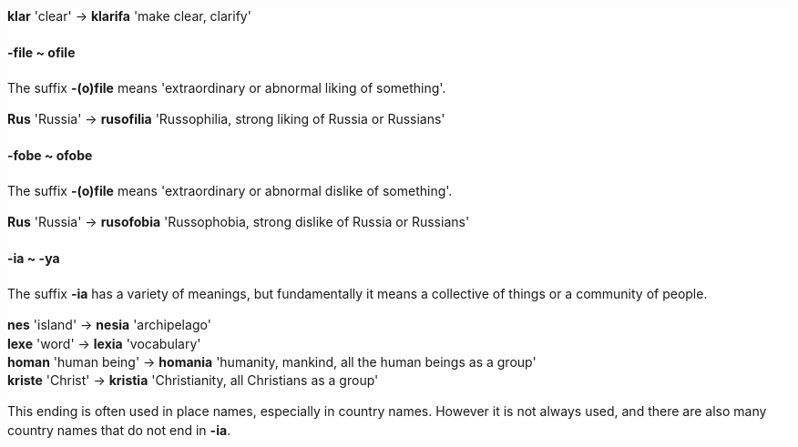 **klar**
'clear'
→ **klarifa**
'make clear, clarify'

#### -file ~ ofile

The suffix
**-(o)file**
means 'extraordinary or abnormal liking of something'.

**Rus**
'Russia'
→ **rusofilia**
'Russophilia, strong liking of Russia or Russians'

#### -fobe ~ ofobe

The suffix
**-(o)file**
means 'extraordinary or abnormal dislike of something'.

**Rus**
'Russia'
→ **rusofobia**
'Russophobia, strong dislike of Russia or Russians'

#### -ia ~ -ya

The suffix
**-ia**
has a variety of meanings,
but fundamentally it means a collective of things or a community of people.

**nes**
'island'
→ **nesia**
'archipelago'  
**lexe**
'word'
→ **lexia**
'vocabulary'  
**homan**
'human being'
→ **homania**
'humanity, mankind, all the human beings as a group'  
**kriste**
'Christ'
→ **kristia**
'Christianity, all Christians as a group'

This ending is often used in place names, especially in country names.
However it is not always used,
and there are also many country names that do not end in **-ia**.
